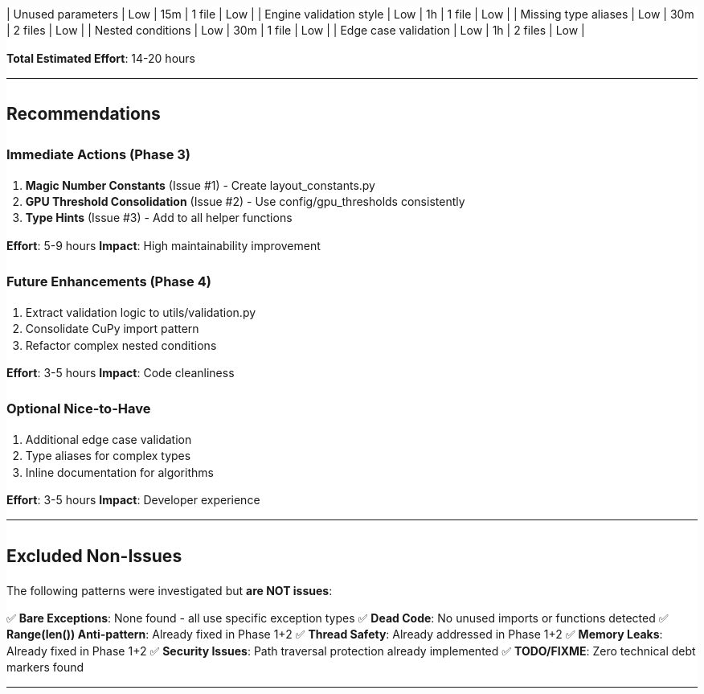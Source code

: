 | Unused parameters | Low | 15m | 1 file | Low |
| Engine validation style | Low | 1h | 1 file | Low |
| Missing type aliases | Low | 30m | 2 files | Low |
| Nested conditions | Low | 30m | 1 file | Low |
| Edge case validation | Low | 1h | 2 files | Low |

**Total Estimated Effort**: 14-20 hours

---

## Recommendations

### Immediate Actions (Phase 3)
1. **Magic Number Constants** (Issue #1) - Create layout_constants.py
2. **GPU Threshold Consolidation** (Issue #2) - Use config/gpu_thresholds consistently
3. **Type Hints** (Issue #3) - Add to all helper functions

**Effort**: 5-9 hours
**Impact**: High maintainability improvement

### Future Enhancements (Phase 4)
1. Extract validation logic to utils/validation.py
2. Consolidate CuPy import pattern
3. Refactor complex nested conditions

**Effort**: 3-5 hours
**Impact**: Code cleanliness

### Optional Nice-to-Have
1. Additional edge case validation
2. Type aliases for complex types
3. Inline documentation for algorithms

**Effort**: 3-5 hours
**Impact**: Developer experience

---

## Excluded Non-Issues

The following patterns were investigated but **are NOT issues**:

✅ **Bare Exceptions**: None found - all use specific exception types
✅ **Dead Code**: No unused imports or functions detected
✅ **Range(len()) Anti-pattern**: Already fixed in Phase 1+2
✅ **Thread Safety**: Already addressed in Phase 1+2
✅ **Memory Leaks**: Already fixed in Phase 1+2
✅ **Security Issues**: Path traversal protection already implemented
✅ **TODO/FIXME**: Zero technical debt markers found

---